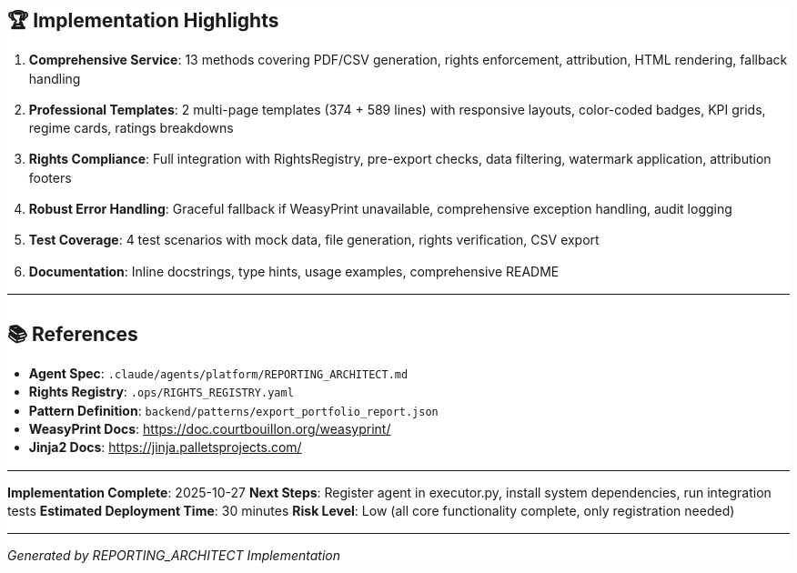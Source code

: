 
## 🏆 Implementation Highlights

1. **Comprehensive Service**: 13 methods covering PDF/CSV generation, rights enforcement, attribution, HTML rendering, fallback handling

2. **Professional Templates**: 2 multi-page templates (374 + 589 lines) with responsive layouts, color-coded badges, KPI grids, regime cards, ratings breakdowns

3. **Rights Compliance**: Full integration with RightsRegistry, pre-export checks, data filtering, watermark application, attribution footers

4. **Robust Error Handling**: Graceful fallback if WeasyPrint unavailable, comprehensive exception handling, audit logging

5. **Test Coverage**: 4 test scenarios with mock data, file generation, rights verification, CSV export

6. **Documentation**: Inline docstrings, type hints, usage examples, comprehensive README

---

## 📚 References

- **Agent Spec**: `.claude/agents/platform/REPORTING_ARCHITECT.md`
- **Rights Registry**: `.ops/RIGHTS_REGISTRY.yaml`
- **Pattern Definition**: `backend/patterns/export_portfolio_report.json`
- **WeasyPrint Docs**: https://doc.courtbouillon.org/weasyprint/
- **Jinja2 Docs**: https://jinja.palletsprojects.com/

---

**Implementation Complete**: 2025-10-27
**Next Steps**: Register agent in executor.py, install system dependencies, run integration tests
**Estimated Deployment Time**: 30 minutes
**Risk Level**: Low (all core functionality complete, only registration needed)

---

*Generated by REPORTING_ARCHITECT Implementation*
